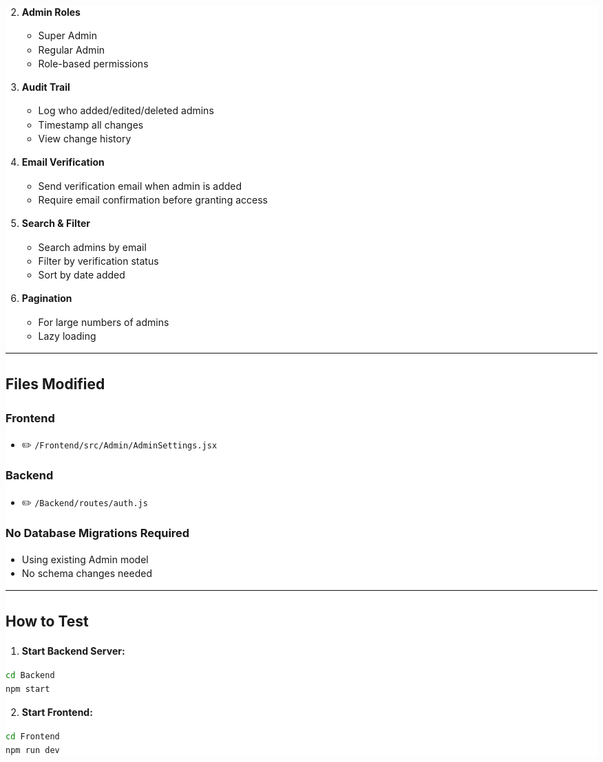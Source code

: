 2. **Admin Roles**
   - Super Admin
   - Regular Admin
   - Role-based permissions

3. **Audit Trail**
   - Log who added/edited/deleted admins
   - Timestamp all changes
   - View change history

4. **Email Verification**
   - Send verification email when admin is added
   - Require email confirmation before granting access

5. **Search & Filter**
   - Search admins by email
   - Filter by verification status
   - Sort by date added

6. **Pagination**
   - For large numbers of admins
   - Lazy loading

---

## Files Modified

### Frontend
- ✏️ `/Frontend/src/Admin/AdminSettings.jsx`

### Backend
- ✏️ `/Backend/routes/auth.js`

### No Database Migrations Required
- Using existing Admin model
- No schema changes needed

---

## How to Test

1. **Start Backend Server:**
```bash
cd Backend
npm start
```

2. **Start Frontend:**
```bash
cd Frontend
npm run dev
```

